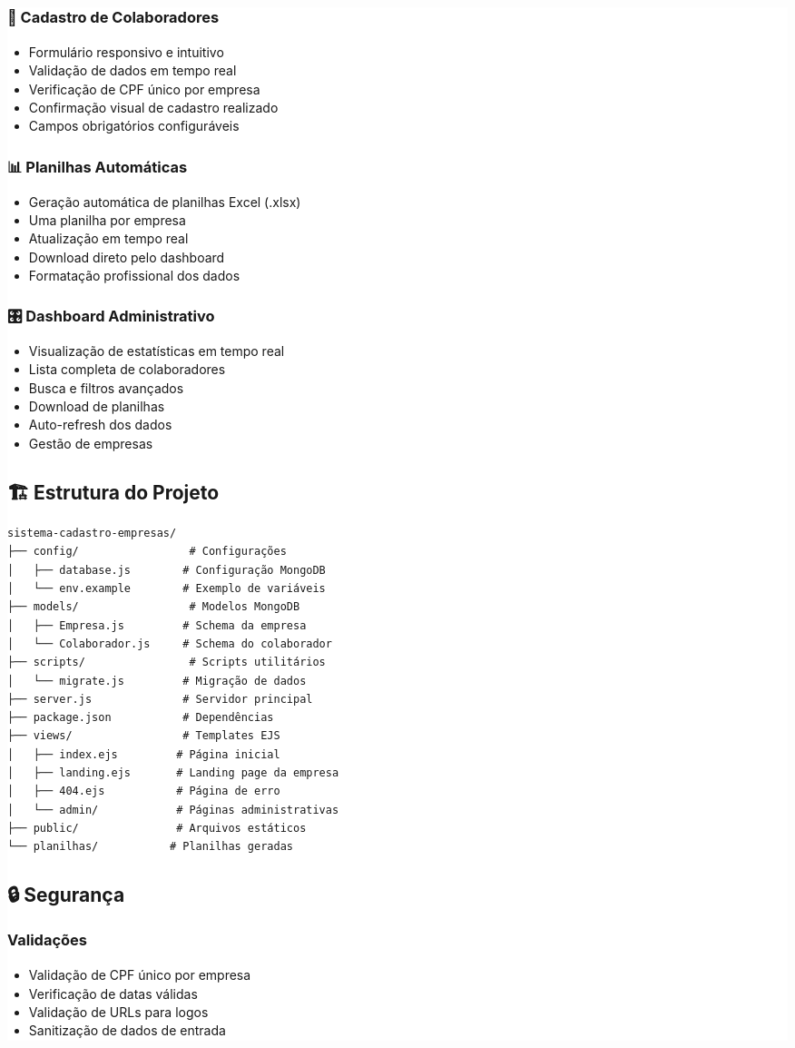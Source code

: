 ### 📝 Cadastro de Colaboradores
- Formulário responsivo e intuitivo
- Validação de dados em tempo real
- Verificação de CPF único por empresa
- Confirmação visual de cadastro realizado
- Campos obrigatórios configuráveis

### 📊 Planilhas Automáticas
- Geração automática de planilhas Excel (.xlsx)
- Uma planilha por empresa
- Atualização em tempo real
- Download direto pelo dashboard
- Formatação profissional dos dados

### 🎛️ Dashboard Administrativo
- Visualização de estatísticas em tempo real
- Lista completa de colaboradores
- Busca e filtros avançados
- Download de planilhas
- Auto-refresh dos dados
- Gestão de empresas

## 🏗️ Estrutura do Projeto

```
sistema-cadastro-empresas/
├── config/                 # Configurações
│   ├── database.js        # Configuração MongoDB
│   └── env.example        # Exemplo de variáveis
├── models/                 # Modelos MongoDB
│   ├── Empresa.js         # Schema da empresa
│   └── Colaborador.js     # Schema do colaborador
├── scripts/                # Scripts utilitários
│   └── migrate.js         # Migração de dados
├── server.js              # Servidor principal
├── package.json           # Dependências
├── views/                 # Templates EJS
│   ├── index.ejs         # Página inicial
│   ├── landing.ejs       # Landing page da empresa
│   ├── 404.ejs           # Página de erro
│   └── admin/            # Páginas administrativas
├── public/               # Arquivos estáticos
└── planilhas/           # Planilhas geradas
```

## 🔒 Segurança

### **Validações**
- Validação de CPF único por empresa
- Verificação de datas válidas
- Validação de URLs para logos
- Sanitização de dados de entrada
